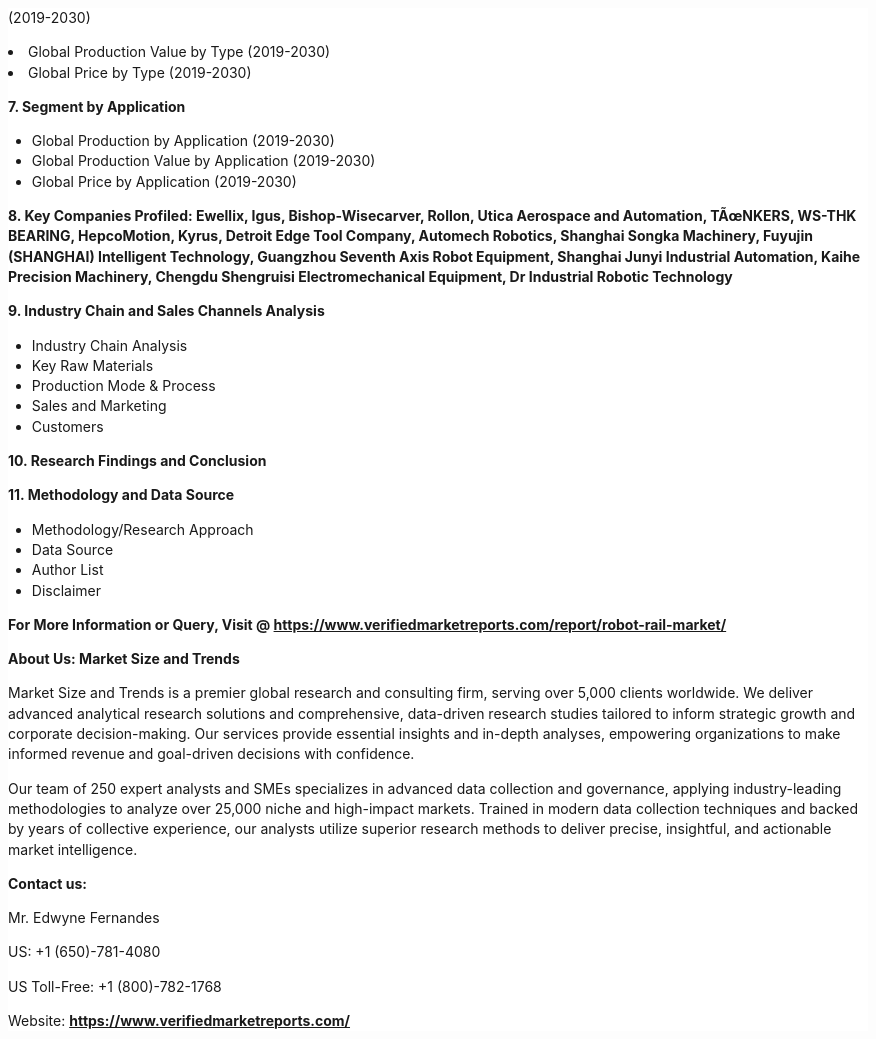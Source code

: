 (2019-2030)</li><li>Global Production Value by Type (2019-2030)</li><li>Global Price by Type (2019-2030)</li></ul><p><strong>7. Segment by Application</strong></p><ul><li>Global Production by Application (2019-2030)</li><li>Global Production Value by Application (2019-2030)</li><li>Global Price by Application (2019-2030)</li></ul><p><strong>8. Key Companies Profiled: Ewellix, Igus, Bishop-Wisecarver, Rollon, Utica Aerospace and Automation, TÃœNKERS, WS-THK BEARING, HepcoMotion, Kyrus, Detroit Edge Tool Company, Automech Robotics, Shanghai Songka Machinery, Fuyujin (SHANGHAI) Intelligent Technology, Guangzhou Seventh Axis Robot Equipment, Shanghai Junyi Industrial Automation, Kaihe Precision Machinery, Chengdu Shengruisi Electromechanical Equipment, Dr Industrial Robotic Technology</strong></p><p><strong>9. Industry Chain and Sales Channels Analysis</strong></p><ul><li>Industry Chain Analysis</li><li>Key Raw Materials</li><li>Production Mode &amp; Process</li><li>Sales and Marketing</li><li>Customers</li></ul><p><strong>10. Research Findings and Conclusion</strong></p><p><strong>11. Methodology and Data Source</strong></p><ul><li>Methodology/Research Approach</li><li>Data Source</li><li>Author List</li><li>Disclaimer</li></ul></p><p><strong>For More Information or Query, Visit @ <a href="https://www.verifiedmarketreports.com/report/robot-rail-market/">https://www.verifiedmarketreports.com/report/robot-rail-market/</a></strong></p><p><strong>About Us: Market Size and Trends</strong></p><p>Market Size and Trends is a premier global research and consulting firm, serving over 5,000 clients worldwide. We deliver advanced analytical research solutions and comprehensive, data-driven research studies tailored to inform strategic growth and corporate decision-making. Our services provide essential insights and in-depth analyses, empowering organizations to make informed revenue and goal-driven decisions with confidence.</p><p>Our team of 250 expert analysts and SMEs specializes in advanced data collection and governance, applying industry-leading methodologies to analyze over 25,000 niche and high-impact markets. Trained in modern data collection techniques and backed by years of collective experience, our analysts utilize superior research methods to deliver precise, insightful, and actionable market intelligence.</p><p><strong>Contact us:</strong></p><p>Mr. Edwyne Fernandes</p><p>US: +1 (650)-781-4080</p><p>US Toll-Free: +1 (800)-782-1768</p><p>Website: <strong><a href="https://www.verifiedmarketreports.com/">https://www.verifiedmarketreports.com/</a></strong></p>
